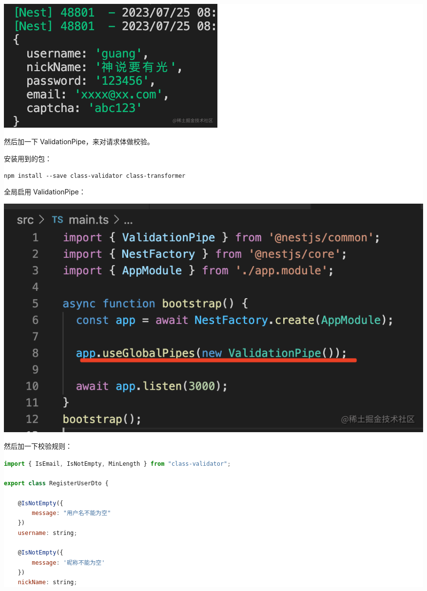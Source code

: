 ![](./image/第86章-19.png)

然后加一下 ValidationPipe，来对请求体做校验。

安装用到的包：

```
npm install --save class-validator class-transformer
```

全局启用 ValidationPipe：

![](./image/第86章-20.png)

然后加一下校验规则：

```javascript
import { IsEmail, IsNotEmpty, MinLength } from "class-validator";

export class RegisterUserDto {

    @IsNotEmpty({
        message: "用户名不能为空"
    })
    username: string;
    
    @IsNotEmpty({
        message: '昵称不能为空'
    })
    nickName: string;
```